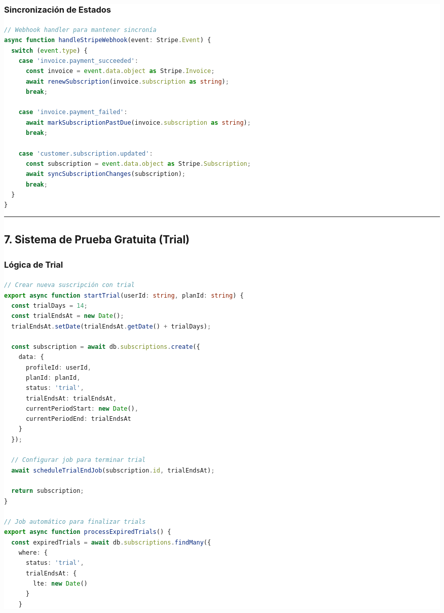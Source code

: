 ```typescript
```

### Sincronización de Estados

```typescript
// Webhook handler para mantener sincronía
async function handleStripeWebhook(event: Stripe.Event) {
  switch (event.type) {
    case 'invoice.payment_succeeded':
      const invoice = event.data.object as Stripe.Invoice;
      await renewSubscription(invoice.subscription as string);
      break;
      
    case 'invoice.payment_failed':
      await markSubscriptionPastDue(invoice.subscription as string);
      break;
      
    case 'customer.subscription.updated':
      const subscription = event.data.object as Stripe.Subscription;
      await syncSubscriptionChanges(subscription);
      break;
  }
}
```

---

## 7. Sistema de Prueba Gratuita (Trial)

### Lógica de Trial

```typescript
// Crear nueva suscripción con trial
export async function startTrial(userId: string, planId: string) {
  const trialDays = 14;
  const trialEndsAt = new Date();
  trialEndsAt.setDate(trialEndsAt.getDate() + trialDays);
  
  const subscription = await db.subscriptions.create({
    data: {
      profileId: userId,
      planId: planId,
      status: 'trial',
      trialEndsAt: trialEndsAt,
      currentPeriodStart: new Date(),
      currentPeriodEnd: trialEndsAt
    }
  });
  
  // Configurar job para terminar trial
  await scheduleTrialEndJob(subscription.id, trialEndsAt);
  
  return subscription;
}

// Job automático para finalizar trials
export async function processExpiredTrials() {
  const expiredTrials = await db.subscriptions.findMany({
    where: {
      status: 'trial',
      trialEndsAt: {
        lte: new Date()
      }
    }
```